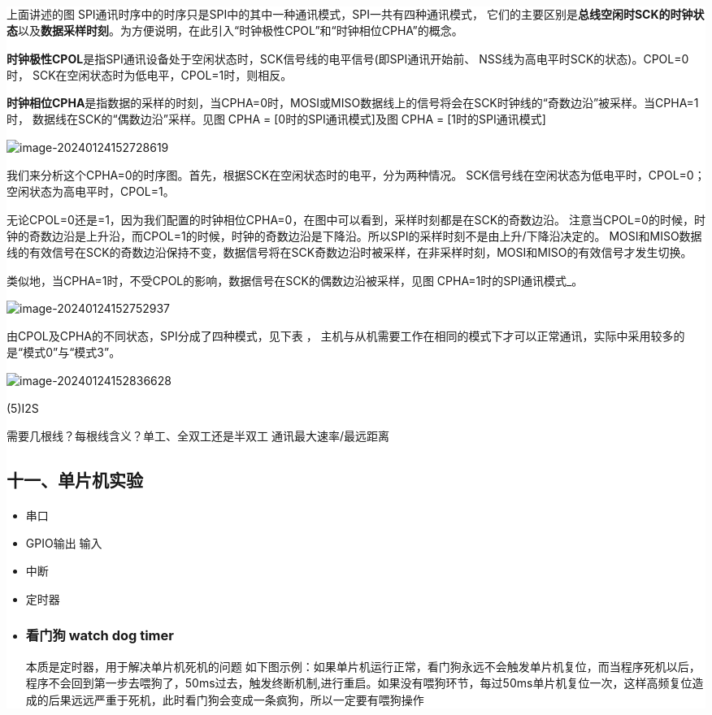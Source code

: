 上面讲述的图 SPI通讯时序中的时序只是SPI中的其中一种通讯模式，SPI一共有四种通讯模式， 它们的主要区别是**总线空闲时SCK的时钟状态**以及**数据采样时刻**。为方便说明，在此引入“时钟极性CPOL”和“时钟相位CPHA”的概念。

**时钟极性CPOL**是指SPI通讯设备处于空闲状态时，SCK信号线的电平信号(即SPI通讯开始前、 NSS线为高电平时SCK的状态)。CPOL=0时， SCK在空闲状态时为低电平，CPOL=1时，则相反。

**时钟相位CPHA**是指数据的采样的时刻，当CPHA=0时，MOSI或MISO数据线上的信号将会在SCK时钟线的“奇数边沿”被采样。当CPHA=1时， 数据线在SCK的“偶数边沿”采样。见图 CPHA = [0时的SPI通讯模式]及图 CPHA = [1时的SPI通讯模式]

![image-20240124152728619](C:\Users\lenovo\AppData\Roaming\Typora\typora-user-images\image-20240124152728619.png)

我们来分析这个CPHA=0的时序图。首先，根据SCK在空闲状态时的电平，分为两种情况。 SCK信号线在空闲状态为低电平时，CPOL=0；空闲状态为高电平时，CPOL=1。

无论CPOL=0还是=1，因为我们配置的时钟相位CPHA=0，在图中可以看到，采样时刻都是在SCK的奇数边沿。 注意当CPOL=0的时候，时钟的奇数边沿是上升沿，而CPOL=1的时候，时钟的奇数边沿是下降沿。所以SPI的采样时刻不是由上升/下降沿决定的。 MOSI和MISO数据线的有效信号在SCK的奇数边沿保持不变，数据信号将在SCK奇数边沿时被采样，在非采样时刻，MOSI和MISO的有效信号才发生切换。

类似地，当CPHA=1时，不受CPOL的影响，数据信号在SCK的偶数边沿被采样，见图 CPHA=1时的SPI通讯模式_。

![image-20240124152752937](C:\Users\lenovo\AppData\Roaming\Typora\typora-user-images\image-20240124152752937.png)

由CPOL及CPHA的不同状态，SPI分成了四种模式，见下表 ， 主机与从机需要工作在相同的模式下才可以正常通讯，实际中采用较多的是“模式0”与“模式3”。

![image-20240124152836628](C:\Users\lenovo\AppData\Roaming\Typora\typora-user-images\image-20240124152836628.png)

(5)I2S

需要几根线？每根线含义？单工、全双工还是半双工    通讯最大速率/最远距离    



## 十一、单片机实验

- 串口   

- GPIO输出  输入

- 中断

- 定时器

- ### 看门狗 watch dog timer

  本质是定时器，用于解决单片机死机的问题
  如下图示例：如果单片机运行正常，看门狗永远不会触发单片机复位，而当程序死机以后，程序不会回到第一步去喂狗了，50ms过去，触发终断机制,进行重启。如果没有喂狗环节，每过50ms单片机复位一次，这样高频复位造成的后果远远严重于死机，此时看门狗会变成一条疯狗，所以一定要有喂狗操作
